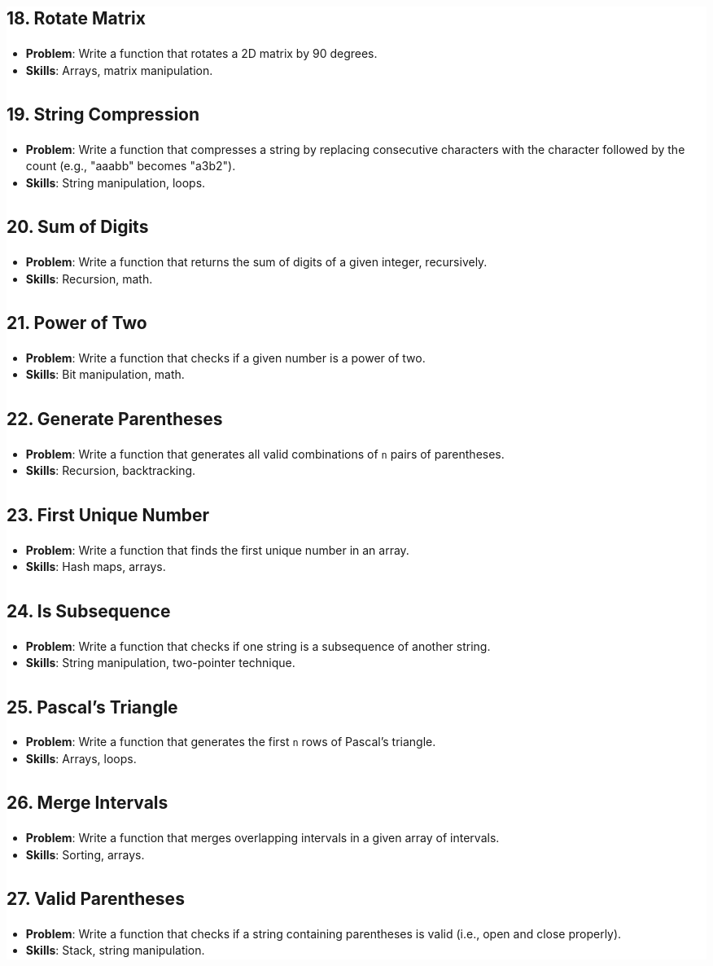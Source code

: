 ## 18. Rotate Matrix

- **Problem**: Write a function that rotates a 2D matrix by 90 degrees.
- **Skills**: Arrays, matrix manipulation.

## 19. String Compression

- **Problem**: Write a function that compresses a string by replacing consecutive characters with the character followed by the count (e.g., "aaabb" becomes "a3b2").
- **Skills**: String manipulation, loops.

## 20. Sum of Digits

- **Problem**: Write a function that returns the sum of digits of a given integer, recursively.
- **Skills**: Recursion, math.

## 21. Power of Two

- **Problem**: Write a function that checks if a given number is a power of two.
- **Skills**: Bit manipulation, math.

## 22. Generate Parentheses

- **Problem**: Write a function that generates all valid combinations of `n` pairs of parentheses.
- **Skills**: Recursion, backtracking.

## 23. First Unique Number

- **Problem**: Write a function that finds the first unique number in an array.
- **Skills**: Hash maps, arrays.

## 24. Is Subsequence

- **Problem**: Write a function that checks if one string is a subsequence of another string.
- **Skills**: String manipulation, two-pointer technique.

## 25. Pascal’s Triangle

- **Problem**: Write a function that generates the first `n` rows of Pascal’s triangle.
- **Skills**: Arrays, loops.

## 26. Merge Intervals

- **Problem**: Write a function that merges overlapping intervals in a given array of intervals.
- **Skills**: Sorting, arrays.

## 27. Valid Parentheses

- **Problem**: Write a function that checks if a string containing parentheses is valid (i.e., open and close properly).
- **Skills**: Stack, string manipulation.
